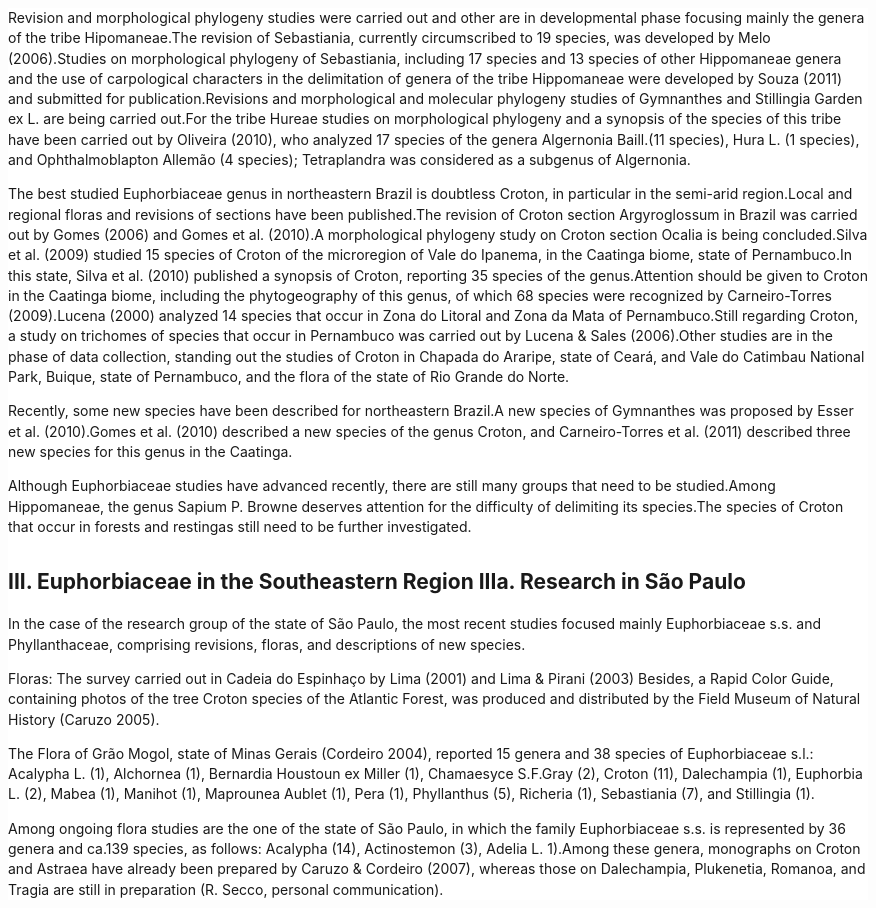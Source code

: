Revision and morphological phylogeny studies were carried out and other are in developmental phase focusing mainly the genera of the tribe Hipomaneae.The revision of Sebastiania, currently circumscribed to 19 species, was developed by Melo (2006).Studies on morphological phylogeny of Sebastiania, including 17 species and 13 species of other Hippomaneae genera and the use of carpological characters in the delimitation of genera of the tribe Hippomaneae were developed by Souza (2011) and submitted for publication.Revisions and morphological and molecular phylogeny studies of Gymnanthes and Stillingia Garden ex L. are being carried out.For the tribe Hureae studies on morphological phylogeny and a synopsis of the species of this tribe have been carried out by Oliveira (2010), who analyzed 17 species of the genera Algernonia Baill.(11 species), Hura L. (1 species), and Ophthalmoblapton Allemão (4 species); Tetraplandra was considered as a subgenus of Algernonia.

The best studied Euphorbiaceae genus in northeastern Brazil is doubtless Croton, in particular in the semi-arid region.Local and regional floras and revisions of sections have been published.The revision of Croton section Argyroglossum in Brazil was carried out by Gomes (2006) and Gomes et al. (2010).A morphological phylogeny study on Croton section Ocalia is being concluded.Silva et al. (2009) studied 15 species of Croton of the microregion of Vale do Ipanema, in the Caatinga biome, state of Pernambuco.In this state, Silva et al. (2010) published a synopsis of Croton, reporting 35 species of the genus.Attention should be given to Croton in the Caatinga biome, including the phytogeography of this genus, of which 68 species were recognized by Carneiro-Torres (2009).Lucena (2000) analyzed 14 species that occur in Zona do Litoral and Zona da Mata of Pernambuco.Still regarding Croton, a study on trichomes of species that occur in Pernambuco was carried out by Lucena & Sales (2006).Other studies are in the phase of data collection, standing out the studies of Croton in Chapada do Araripe, state of Ceará, and Vale do Catimbau National Park, Buique, state of Pernambuco, and the flora of the state of Rio Grande do Norte.

Recently, some new species have been described for northeastern Brazil.A new species of Gymnanthes was proposed by Esser et al. (2010).Gomes et al. (2010) described a new species of the genus Croton, and Carneiro-Torres et al. (2011) described three new species for this genus in the Caatinga.

Although Euphorbiaceae studies have advanced recently, there are still many groups that need to be studied.Among Hippomaneae, the genus Sapium P. Browne deserves attention for the difficulty of delimiting its species.The species of Croton that occur in forests and restingas still need to be further investigated.


## III. Euphorbiaceae in the Southeastern Region IIIa. Research in São Paulo

In the case of the research group of the state of São Paulo, the most recent studies focused mainly Euphorbiaceae s.s. and Phyllanthaceae, comprising revisions, floras, and descriptions of new species.

Floras: The survey carried out in Cadeia do Espinhaço by Lima (2001) and Lima & Pirani (2003)  Besides, a Rapid Color Guide, containing photos of the tree Croton species of the Atlantic Forest, was produced and distributed by the Field Museum of Natural History (Caruzo 2005).

The Flora of Grão Mogol, state of Minas Gerais (Cordeiro 2004), reported 15 genera and 38 species of Euphorbiaceae s.l.: Acalypha L. (1), Alchornea (1), Bernardia Houstoun ex Miller (1), Chamaesyce S.F.Gray (2), Croton (11), Dalechampia (1), Euphorbia L. (2), Mabea (1), Manihot (1), Maprounea Aublet (1), Pera (1), Phyllanthus (5), Richeria (1), Sebastiania (7), and Stillingia (1).

Among ongoing flora studies are the one of the state of São Paulo, in which the family Euphorbiaceae s.s. is represented by 36 genera and ca.139 species, as follows: Acalypha (14), Actinostemon (3), Adelia L.  1).Among these genera, monographs on Croton and Astraea have already been prepared by Caruzo & Cordeiro (2007), whereas those on Dalechampia, Plukenetia, Romanoa, and Tragia are still in preparation (R. Secco, personal communication).
